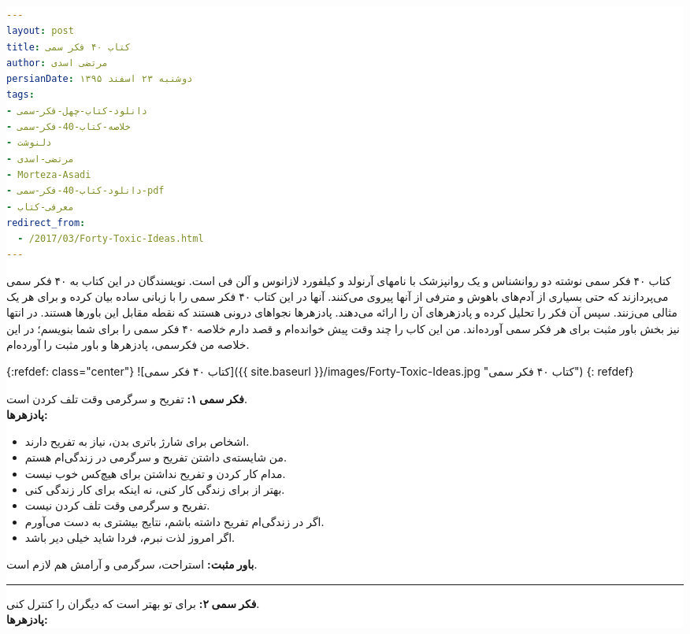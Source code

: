 ```yaml
---
layout: post
title: کتاب ۴۰ فکر سمی
author: مرتضی اسدی
persianDate: دوشنبه ۲۳ اسفند ۱۳۹۵
tags:
- دانلود-کتاب-چهل-فکر-سمی
- خلاصه-کتاب-40-فکر-سمی
- دلنوشت
- مرتضی-اسدی
- Morteza-Asadi
- دانلود-کتاب-40-فکر-سمی-pdf
- معرفی-کتاب
redirect_from:
  - /2017/03/Forty-Toxic-Ideas.html
---
```

  

کتاب ۴۰ فکر سمی نوشته دو روانشناس و یک روانپزشک با نامهای آرنولد و کیلفورد لازانوس و آلن فی است. نویسندگان در این کتاب به ۴۰ فکر سمی می‌پردازند که حتی بسیاری از آدم‌های باهوش و مترفی از آنها پیروی می‌کنند. آنها در این کتاب ۴۰ فکر سمی را با زبانی ساده بیان کرده و برای هر یک مثالی می‌زنند. سپس آن فکر را تحلیل کرده و پادزهرهای آن را ارائه می‌دهند. پادزهرها نجواهای درونی هستند که نقطه مقابل این باورها هستند. در انتها نیز بخش باور مثبت برای هر فکر سمی آورده‌اند. من این کاب را چند وقت پیش خوانده‌ام و قصد دارم خلاصه ۴۰ فکر سمی را برای شما بنویسم؛ در این خلاصه من فکرسمی، پادزهرها و باور مثبت را آورده‌ام.

  

  
{:refdef: class="center"}
![کتاب ۴۰ فکر سمی]({{ site.baseurl }}/images/Forty-Toxic-Ideas.jpg "کتاب ۴۰ فکر سمی")
{: refdef}

  
**فکر سمی ۱:** تفریح و سرگرمی وقت تلف کردن است.  
**پادزهرها:**  

  
*   اشخاص برای شارژ باتری بدن، نیاز به تفریح دارند.
*   من شایسته‌ی داشتن تفریح و سرگرمی در زندگی‌ام هستم.
*   مدام کار کردن و تفریح نداشتن برای هیچ‌کس خوب نیست.
*   بهتر از برای زندگی کار کنی، نه اینکه برای کار زندگی کنی.
*   تفریح و سرگرمی وقت تلف کردن نیست.
*   اگر در زندگی‌ام تفریح داشته باشم، نتایج بیشتری به دست می‌آورم.
*   اگر امروز لذت نبرم، فردا شاید خیلی دیر باشد.

  
**باور مثبت:** استراحت، سرگرمی و آرامش هم لازم است.  

* * *

  
**فکر سمی ۲:** برای تو بهتر است که دیگران را کنترل کنی.  
**پادزهرها:**  

  